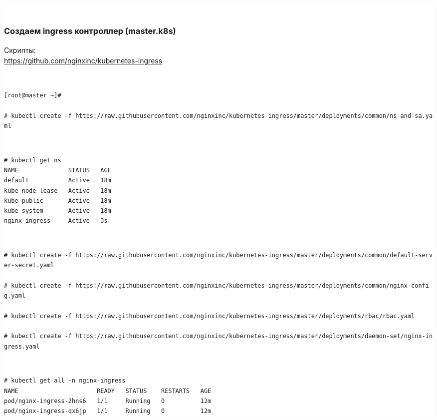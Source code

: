 <br/>

### Создаем ingress контроллер (master.k8s)

Скрипты:  
https://github.com/nginxinc/kubernetes-ingress

<br/>

    [root@master ~]#

    # kubectl create -f https://raw.githubusercontent.com/nginxinc/kubernetes-ingress/master/deployments/common/ns-and-sa.yaml

<br/>

    # kubectl get ns
    NAME              STATUS   AGE
    default           Active   18m
    kube-node-lease   Active   18m
    kube-public       Active   18m
    kube-system       Active   18m
    nginx-ingress     Active   3s

<br/>

    # kubectl create -f https://raw.githubusercontent.com/nginxinc/kubernetes-ingress/master/deployments/common/default-server-secret.yaml

    # kubectl create -f https://raw.githubusercontent.com/nginxinc/kubernetes-ingress/master/deployments/common/nginx-config.yaml

    # kubectl create -f https://raw.githubusercontent.com/nginxinc/kubernetes-ingress/master/deployments/rbac/rbac.yaml

    # kubectl create -f https://raw.githubusercontent.com/nginxinc/kubernetes-ingress/master/deployments/daemon-set/nginx-ingress.yaml

<br/>

    # kubectl get all -n nginx-ingress
    NAME                      READY   STATUS    RESTARTS   AGE
    pod/nginx-ingress-2hns6   1/1     Running   0          12m
    pod/nginx-ingress-qx6jp   1/1     Running   0          12m

